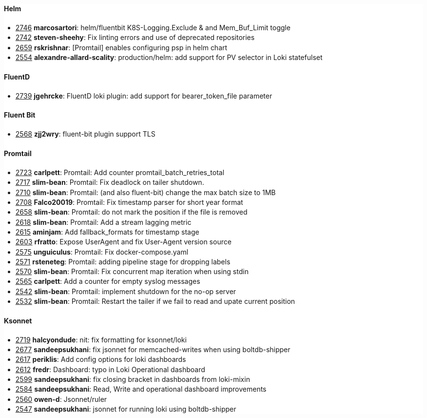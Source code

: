 #### Helm
* [2746](https://github.com/famarks/loki/pull/2746) **marcosartori**: helm/fluentbit K8S-Logging.Exclude &  and Mem_Buf_Limit toggle
* [2742](https://github.com/famarks/loki/pull/2742) **steven-sheehy**: Fix linting errors and use of deprecated repositories
* [2659](https://github.com/famarks/loki/pull/2659) **rskrishnar**: [Promtail] enables configuring psp in helm chart
* [2554](https://github.com/famarks/loki/pull/2554) **alexandre-allard-scality**: production/helm: add support for PV selector in Loki statefulset

#### FluentD
* [2739](https://github.com/famarks/loki/pull/2739) **jgehrcke**: FluentD loki plugin: add support for bearer_token_file parameter

#### Fluent Bit
* [2568](https://github.com/famarks/loki/pull/2568) **zjj2wry**: fluent-bit plugin support TLS

#### Promtail
* [2723](https://github.com/famarks/loki/pull/2723) **carlpett**: Promtail: Add counter promtail_batch_retries_total
* [2717](https://github.com/famarks/loki/pull/2717) **slim-bean**: Promtail: Fix deadlock on tailer shutdown.
* [2710](https://github.com/famarks/loki/pull/2710) **slim-bean**: Promtail: (and also fluent-bit) change the max batch size to 1MB
* [2708](https://github.com/famarks/loki/pull/2708) **Falco20019**: Promtail: Fix timestamp parser for short year format
* [2658](https://github.com/famarks/loki/pull/2658) **slim-bean**: Promtail: do not mark the position if the file is removed
* [2618](https://github.com/famarks/loki/pull/2618) **slim-bean**: Promtail: Add a stream lagging metric
* [2615](https://github.com/famarks/loki/pull/2615) **aminjam**: Add fallback_formats for timestamp stage
* [2603](https://github.com/famarks/loki/pull/2603) **rfratto**: Expose UserAgent and fix User-Agent version source
* [2575](https://github.com/famarks/loki/pull/2575) **unguiculus**: Promtail: Fix docker-compose.yaml
* [2571](https://github.com/famarks/loki/pull/2571) **rsteneteg**: Promtail: adding pipeline stage for dropping labels
* [2570](https://github.com/famarks/loki/pull/2570) **slim-bean**: Promtail: Fix concurrent map iteration when using stdin
* [2565](https://github.com/famarks/loki/pull/2565) **carlpett**: Add a counter for empty syslog messages
* [2542](https://github.com/famarks/loki/pull/2542) **slim-bean**: Promtail: implement shutdown for the no-op server
* [2532](https://github.com/famarks/loki/pull/2532) **slim-bean**: Promtail: Restart the tailer if we fail to read and upate current position

#### Ksonnet
* [2719](https://github.com/famarks/loki/pull/2719) **halcyondude**: nit: fix formatting for ksonnet/loki
* [2677](https://github.com/famarks/loki/pull/2677) **sandeepsukhani**: fix jsonnet for memcached-writes when using boltdb-shipper
* [2617](https://github.com/famarks/loki/pull/2617) **periklis**: Add config options for loki dashboards
* [2612](https://github.com/famarks/loki/pull/2612) **fredr**: Dashboard: typo in Loki Operational dashboard
* [2599](https://github.com/famarks/loki/pull/2599) **sandeepsukhani**: fix closing bracket in dashboards from loki-mixin
* [2584](https://github.com/famarks/loki/pull/2584) **sandeepsukhani**: Read, Write and operational dashboard improvements
* [2560](https://github.com/famarks/loki/pull/2560) **owen-d**: Jsonnet/ruler
* [2547](https://github.com/famarks/loki/pull/2547) **sandeepsukhani**: jsonnet for running loki using boltdb-shipper